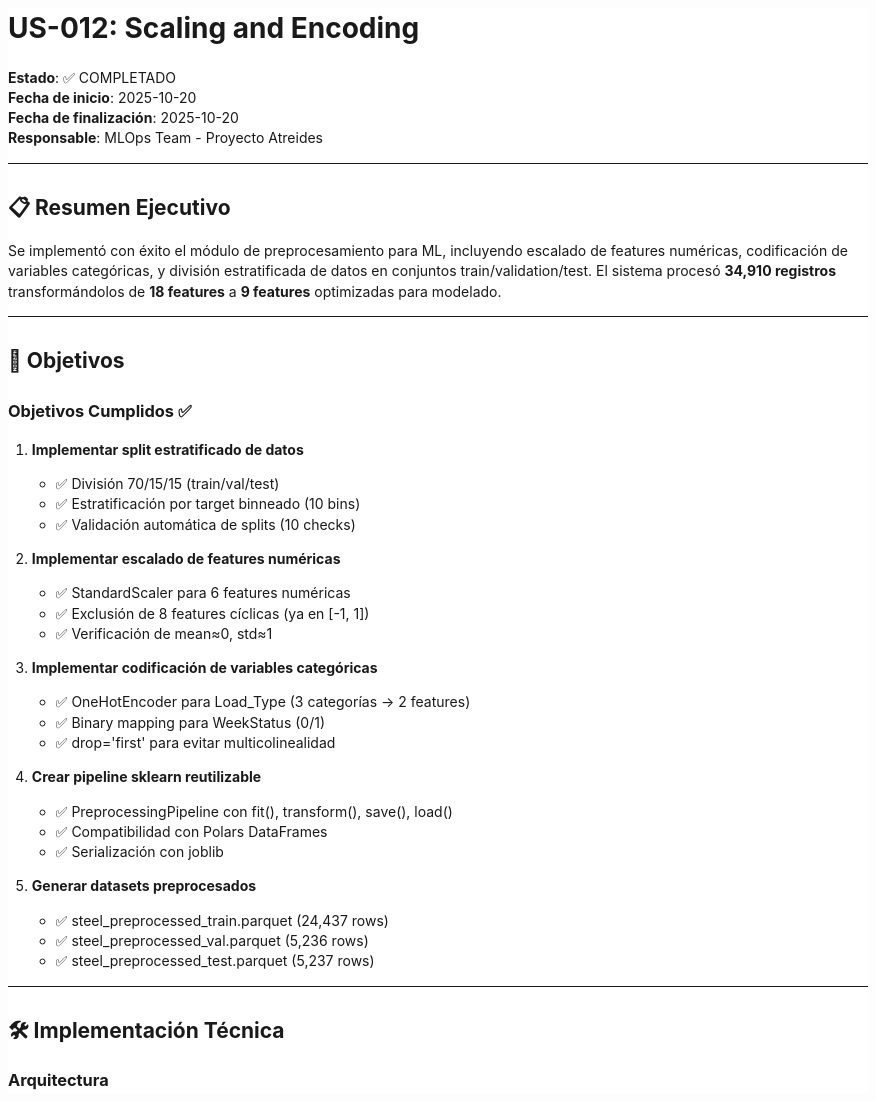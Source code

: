 # US-012: Scaling and Encoding

**Estado**: ✅ COMPLETADO  
**Fecha de inicio**: 2025-10-20  
**Fecha de finalización**: 2025-10-20  
**Responsable**: MLOps Team - Proyecto Atreides

---

## 📋 Resumen Ejecutivo

Se implementó con éxito el módulo de preprocesamiento para ML, incluyendo escalado de features numéricas, codificación de variables categóricas, y división estratificada de datos en conjuntos train/validation/test. El sistema procesó **34,910 registros** transformándolos de **18 features** a **9 features** optimizadas para modelado.

---

## 🎯 Objetivos

### Objetivos Cumplidos ✅

1. **Implementar split estratificado de datos**
   - ✅ División 70/15/15 (train/val/test)
   - ✅ Estratificación por target binneado (10 bins)
   - ✅ Validación automática de splits (10 checks)

2. **Implementar escalado de features numéricas**
   - ✅ StandardScaler para 6 features numéricas
   - ✅ Exclusión de 8 features cíclicas (ya en [-1, 1])
   - ✅ Verificación de mean≈0, std≈1

3. **Implementar codificación de variables categóricas**
   - ✅ OneHotEncoder para Load_Type (3 categorías → 2 features)
   - ✅ Binary mapping para WeekStatus (0/1)
   - ✅ drop='first' para evitar multicolinealidad

4. **Crear pipeline sklearn reutilizable**
   - ✅ PreprocessingPipeline con fit(), transform(), save(), load()
   - ✅ Compatibilidad con Polars DataFrames
   - ✅ Serialización con joblib

5. **Generar datasets preprocesados**
   - ✅ steel_preprocessed_train.parquet (24,437 rows)
   - ✅ steel_preprocessed_val.parquet (5,236 rows)
   - ✅ steel_preprocessed_test.parquet (5,237 rows)

---

## 🛠️ Implementación Técnica

### Arquitectura
